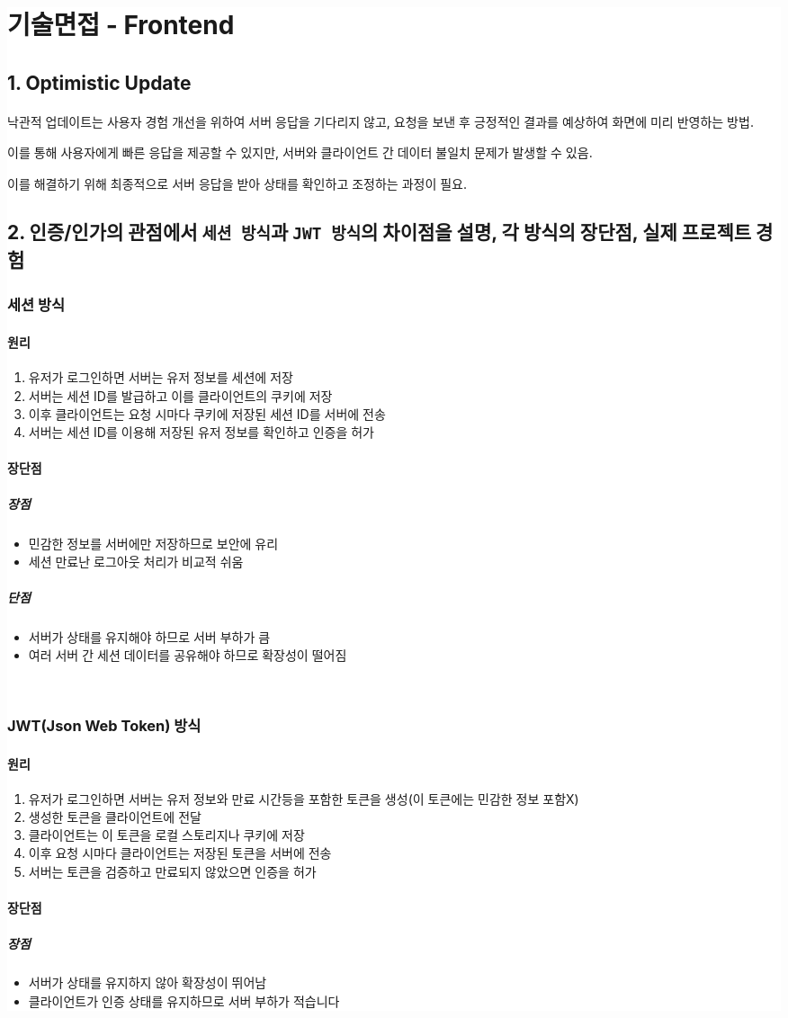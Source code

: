 # 기술면접 - Frontend

## 1. Optimistic Update

낙관적 업데이트는 사용자 경험 개선을 위하여 서버 응답을 기다리지 않고, 요청을 보낸 후 긍정적인 결과를 예상하여 화면에 미리 반영하는 방법.

이를 통해 사용자에게 빠른 응답을 제공할 수 있지만, 서버와 클라이언트 간 데이터 불일치 문제가 발생할 수 있음.

이를 해결하기 위해 최종적으로 서버 응답을 받아 상태를 확인하고 조정하는 과정이 필요.

## 2. 인증/인가의 관점에서 `세션 방식`과 `JWT 방식`의 차이점을 설명, 각 방식의 장단점, 실제 프로젝트 경험

### 세션 방식

#### 원리

1. 유저가 로그인하면 서버는 유저 정보를 세션에 저장
2. 서버는 세션 ID를 발급하고 이를 클라이언트의 쿠키에 저장
3. 이후 클라이언트는 요청 시마다 쿠키에 저장된 세션 ID를 서버에 전송
4. 서버는 세션 ID를 이용해 저장된 유저 정보를 확인하고 인증을 허가

#### 장단점

##### 장점

- 민감한 정보를 서버에만 저장하므로 보안에 유리
- 세션 만료난 로그아웃 처리가 비교적 쉬움

##### 단점

- 서버가 상태를 유지해야 하므로 서버 부하가 큼
- 여러 서버 간 세션 데이터를 공유해야 하므로 확장성이 떨어짐

<br/>

### JWT(Json Web Token) 방식

#### 원리

1. 유저가 로그인하면 서버는 유저 정보와 만료 시간등을 포함한 토큰을 생성(이 토큰에는 민감한 정보 포함X)
2. 생성한 토큰을 클라이언트에 전달
3. 클라이언트는 이 토큰을 로컬 스토리지나 쿠키에 저장
4. 이후 요청 시마다 클라이언트는 저장된 토큰을 서버에 전송
5. 서버는 토큰을 검증하고 만료되지 않았으면 인증을 허가

#### 장단점

##### 장점

- 서버가 상태를 유지하지 않아 확장성이 뛰어남
- 클라이언트가 인증 상태를 유지하므로 서버 부하가 적습니다

